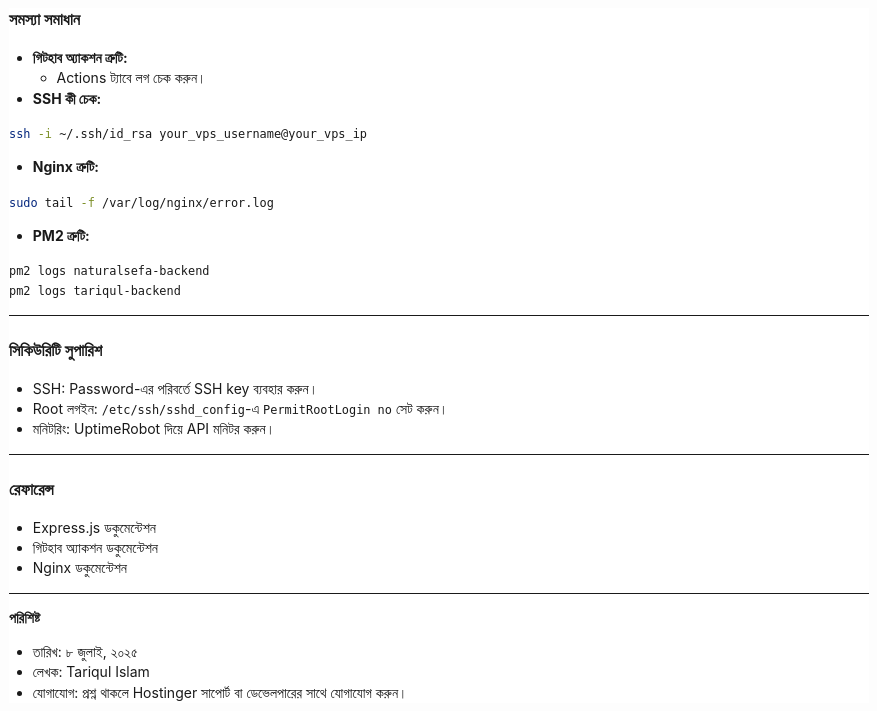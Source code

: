 
### সমস্যা সমাধান

- **গিটহাব অ্যাকশন ত্রুটি:**
  - Actions ট্যাবে লগ চেক করুন।
- **SSH কী চেক:**

```bash
ssh -i ~/.ssh/id_rsa your_vps_username@your_vps_ip
```

- **Nginx ত্রুটি:**

```bash
sudo tail -f /var/log/nginx/error.log
```

- **PM2 ত্রুটি:**

```bash
pm2 logs naturalsefa-backend
pm2 logs tariqul-backend
```

---

### সিকিউরিটি সুপারিশ

- SSH: Password-এর পরিবর্তে SSH key ব্যবহার করুন।
- Root লগইন: `/etc/ssh/sshd_config`-এ `PermitRootLogin no` সেট করুন।
- মনিটরিং: UptimeRobot দিয়ে API মনিটর করুন।

---

### রেফারেন্স

- Express.js ডকুমেন্টেশন
- গিটহাব অ্যাকশন ডকুমেন্টেশন
- Nginx ডকুমেন্টেশন

---

**পরিশিষ্ট**

- তারিখ: ৮ জুলাই, ২০২৫
- লেখক: Tariqul Islam
- যোগাযোগ: প্রশ্ন থাকলে Hostinger সাপোর্ট বা ডেভেলপারের সাথে যোগাযোগ করুন।
